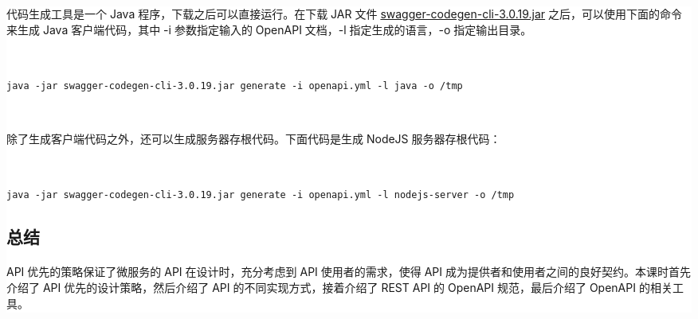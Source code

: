 代码生成工具是一个 Java 程序，下载之后可以直接运行。在下载 JAR 文件 [swagger-codegen-cli-3.0.19.jar](https://repo1.maven.org/maven2/io/swagger/codegen/v3/swagger-codegen-cli/3.0.19/swagger-codegen-cli-3.0.19.jar) 之后，可以使用下面的命令来生成 Java 客户端代码，其中 -i 参数指定输入的 OpenAPI 文档，-l 指定生成的语言，-o 指定输出目录。

<br />

```
java -jar swagger-codegen-cli-3.0.19.jar generate -i openapi.yml -l java -o /tmp
```

<br />

除了生成客户端代码之外，还可以生成服务器存根代码。下面代码是生成 NodeJS 服务器存根代码：

<br />

```
java -jar swagger-codegen-cli-3.0.19.jar generate -i openapi.yml -l nodejs-server -o /tmp
```

总结
---

API 优先的策略保证了微服务的 API 在设计时，充分考虑到 API 使用者的需求，使得 API 成为提供者和使用者之间的良好契约。本课时首先介绍了 API 优先的设计策略，然后介绍了 API 的不同实现方式，接着介绍了 REST API 的 OpenAPI 规范，最后介绍了 OpenAPI 的相关工具。
